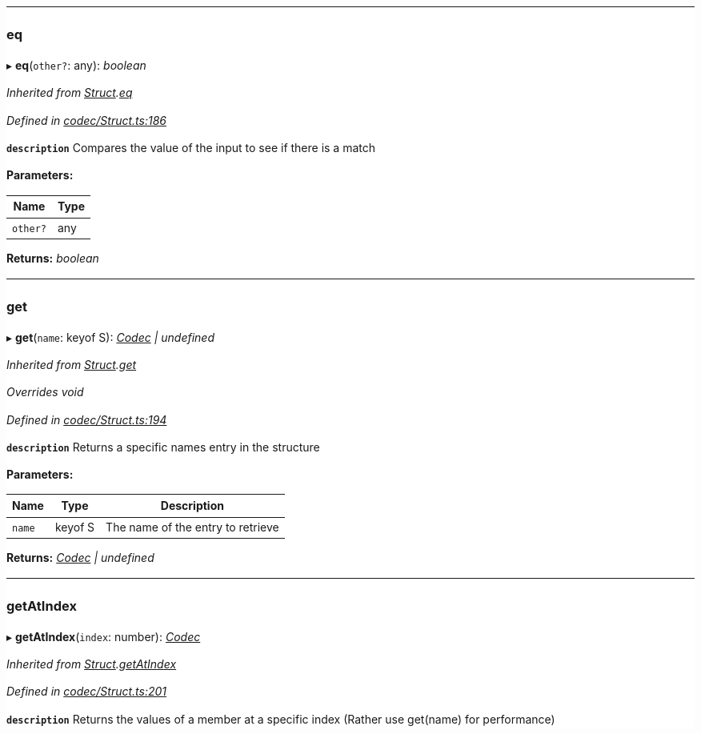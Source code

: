 ___

###  eq

▸ **eq**(`other?`: any): *boolean*

*Inherited from [Struct](../classes/_codec_struct_.struct.md).[eq](../classes/_codec_struct_.struct.md#eq)*

*Defined in [codec/Struct.ts:186](https://github.com/polkadot-js/api/blob/8d0f20c2a7/packages/types/src/codec/Struct.ts#L186)*

**`description`** Compares the value of the input to see if there is a match

**Parameters:**

Name | Type |
------ | ------ |
`other?` | any |

**Returns:** *boolean*

___

###  get

▸ **get**(`name`: keyof S): *[Codec](_types_.codec.md) | undefined*

*Inherited from [Struct](../classes/_codec_struct_.struct.md).[get](../classes/_codec_struct_.struct.md#get)*

*Overrides void*

*Defined in [codec/Struct.ts:194](https://github.com/polkadot-js/api/blob/8d0f20c2a7/packages/types/src/codec/Struct.ts#L194)*

**`description`** Returns a specific names entry in the structure

**Parameters:**

Name | Type | Description |
------ | ------ | ------ |
`name` | keyof S | The name of the entry to retrieve  |

**Returns:** *[Codec](_types_.codec.md) | undefined*

___

###  getAtIndex

▸ **getAtIndex**(`index`: number): *[Codec](_types_.codec.md)*

*Inherited from [Struct](../classes/_codec_struct_.struct.md).[getAtIndex](../classes/_codec_struct_.struct.md#getatindex)*

*Defined in [codec/Struct.ts:201](https://github.com/polkadot-js/api/blob/8d0f20c2a7/packages/types/src/codec/Struct.ts#L201)*

**`description`** Returns the values of a member at a specific index (Rather use get(name) for performance)
